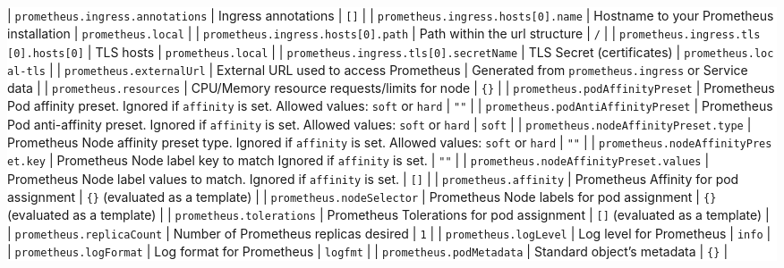| `prometheus.ingress.annotations`                           | Ingress annotations                                                                                     | `[]`                                                                                                                                    |
| `prometheus.ingress.hosts[0].name`                         | Hostname to your Prometheus installation                                                                | `prometheus.local`                                                                                                                      |
| `prometheus.ingress.hosts[0].path`                         | Path within the url structure                                                                           | `/`                                                                                                                                     |
| `prometheus.ingress.tls[0].hosts[0]`                       | TLS hosts                                                                                               | `prometheus.local`                                                                                                                      |
| `prometheus.ingress.tls[0].secretName`                     | TLS Secret (certificates)                                                                               | `prometheus.local-tls`                                                                                                                  |
| `prometheus.externalUrl`                                   | External URL used to access Prometheus                                                                  | Generated from `prometheus.ingress` or Service data                                                                                     |
| `prometheus.resources`                                     | CPU/Memory resource requests/limits for node                                                            | `{}`                                                                                                                                    |
| `prometheus.podAffinityPreset`                             | Prometheus Pod affinity preset. Ignored if `affinity` is set. Allowed values: `soft` or `hard`          | `""`                                                                                                                                    |
| `prometheus.podAntiAffinityPreset`                         | Prometheus Pod anti-affinity preset. Ignored if `affinity` is set. Allowed values: `soft` or `hard`     | `soft`                                                                                                                                  |
| `prometheus.nodeAffinityPreset.type`                       | Prometheus Node affinity preset type. Ignored if `affinity` is set. Allowed values: `soft` or `hard`    | `""`                                                                                                                                    |
| `prometheus.nodeAffinityPreset.key`                        | Prometheus Node label key to match Ignored if `affinity` is set.                                        | `""`                                                                                                                                    |
| `prometheus.nodeAffinityPreset.values`                     | Prometheus Node label values to match. Ignored if `affinity` is set.                                    | `[]`                                                                                                                                    |
| `prometheus.affinity`                                      | Prometheus Affinity for pod assignment                                                                  | `{}` (evaluated as a template)                                                                                                          |
| `prometheus.nodeSelector`                                  | Prometheus Node labels for pod assignment                                                               | `{}` (evaluated as a template)                                                                                                          |
| `prometheus.tolerations`                                   | Prometheus Tolerations for pod assignment                                                               | `[]` (evaluated as a template)                                                                                                          |
| `prometheus.replicaCount`                                  | Number of Prometheus replicas desired                                                                   | `1`                                                                                                                                     |
| `prometheus.logLevel`                                      | Log level for Prometheus                                                                                | `info`                                                                                                                                  |
| `prometheus.logFormat`                                     | Log format for Prometheus                                                                               | `logfmt`                                                                                                                                |
| `prometheus.podMetadata`                                   | Standard object’s metadata                                                                              | `{}`                                                                                                                                    |